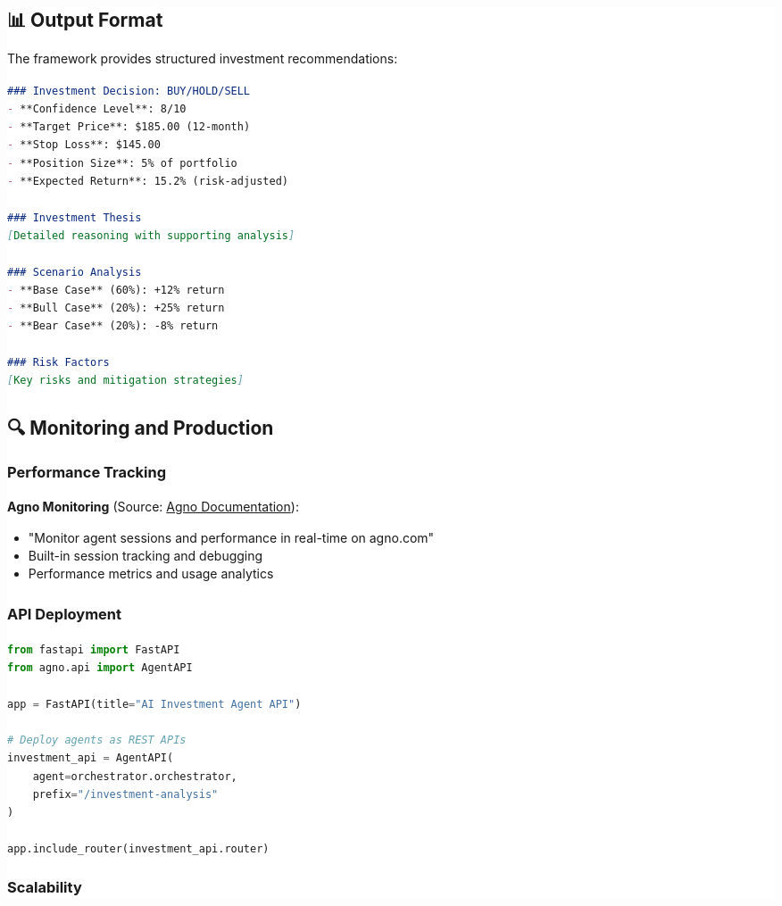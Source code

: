 ## 📊 Output Format

The framework provides structured investment recommendations:

```markdown
### Investment Decision: BUY/HOLD/SELL
- **Confidence Level**: 8/10
- **Target Price**: $185.00 (12-month)
- **Stop Loss**: $145.00
- **Position Size**: 5% of portfolio
- **Expected Return**: 15.2% (risk-adjusted)

### Investment Thesis
[Detailed reasoning with supporting analysis]

### Scenario Analysis
- **Base Case** (60%): +12% return
- **Bull Case** (20%): +25% return  
- **Bear Case** (20%): -8% return

### Risk Factors
[Key risks and mitigation strategies]
```

## 🔍 Monitoring and Production

### Performance Tracking

**Agno Monitoring** (Source: [Agno Documentation](https://docs.agno.com/introduction)):
- "Monitor agent sessions and performance in real-time on agno.com"
- Built-in session tracking and debugging
- Performance metrics and usage analytics

### API Deployment

```python
from fastapi import FastAPI
from agno.api import AgentAPI

app = FastAPI(title="AI Investment Agent API")

# Deploy agents as REST APIs
investment_api = AgentAPI(
    agent=orchestrator.orchestrator,
    prefix="/investment-analysis"
)

app.include_router(investment_api.router)
```

### Scalability

